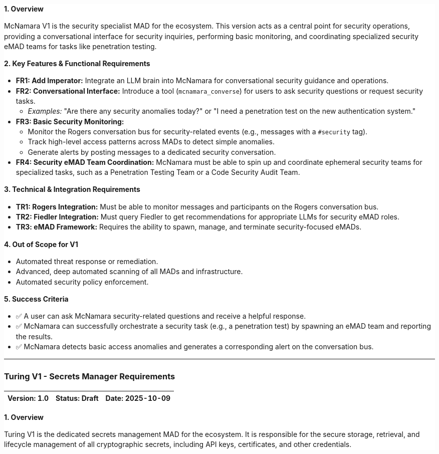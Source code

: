 **1. Overview**

McNamara V1 is the security specialist MAD for the ecosystem. This version acts as a central point for security operations, providing a conversational interface for security inquiries, performing basic monitoring, and coordinating specialized security eMAD teams for tasks like penetration testing.

**2. Key Features & Functional Requirements**

*   **FR1: Add Imperator:** Integrate an LLM brain into McNamara for conversational security guidance and operations.
*   **FR2: Conversational Interface:** Introduce a tool (`mcnamara_converse`) for users to ask security questions or request security tasks.
    *   *Examples:* "Are there any security anomalies today?" or "I need a penetration test on the new authentication system."
*   **FR3: Basic Security Monitoring:**
    *   Monitor the Rogers conversation bus for security-related events (e.g., messages with a `#security` tag).
    *   Track high-level access patterns across MADs to detect simple anomalies.
    *   Generate alerts by posting messages to a dedicated security conversation.
*   **FR4: Security eMAD Team Coordination:** McNamara must be able to spin up and coordinate ephemeral security teams for specialized tasks, such as a Penetration Testing Team or a Code Security Audit Team.

**3. Technical & Integration Requirements**

*   **TR1: Rogers Integration:** Must be able to monitor messages and participants on the Rogers conversation bus.
*   **TR2: Fiedler Integration:** Must query Fiedler to get recommendations for appropriate LLMs for security eMAD roles.
*   **TR3: eMAD Framework:** Requires the ability to spawn, manage, and terminate security-focused eMADs.

**4. Out of Scope for V1**

*   Automated threat response or remediation.
*   Advanced, deep automated scanning of all MADs and infrastructure.
*   Automated security policy enforcement.

**5. Success Criteria**

*   ✅ A user can ask McNamara security-related questions and receive a helpful response.
*   ✅ McNamara can successfully orchestrate a security task (e.g., a penetration test) by spawning an eMAD team and reporting the results.
*   ✅ McNamara detects basic access anomalies and generates a corresponding alert on the conversation bus.

---
### **Turing V1 - Secrets Manager Requirements**
| **Version:** 1.0 | **Status:** Draft | **Date:** 2025-10-09 |
| :--- | :--- | :--- |

**1. Overview**

Turing V1 is the dedicated secrets management MAD for the ecosystem. It is responsible for the secure storage, retrieval, and lifecycle management of all cryptographic secrets, including API keys, certificates, and other credentials.
